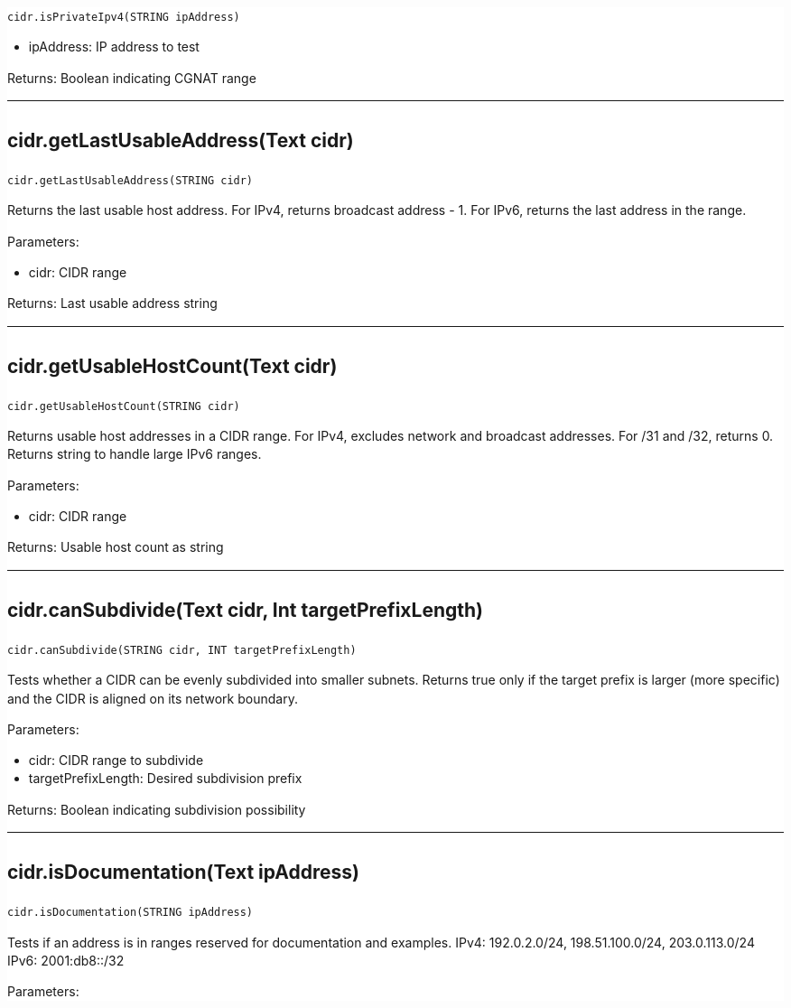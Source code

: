 ```cidr.isPrivateIpv4(STRING ipAddress)```
- ipAddress: IP address to test

Returns: Boolean indicating CGNAT range


---

## cidr.getLastUsableAddress(Text cidr)

```cidr.getLastUsableAddress(STRING cidr)```

Returns the last usable host address. For IPv4, returns broadcast address - 1.
For IPv6, returns the last address in the range.

Parameters:
- cidr: CIDR range

Returns: Last usable address string


---

## cidr.getUsableHostCount(Text cidr)

```cidr.getUsableHostCount(STRING cidr)```

Returns usable host addresses in a CIDR range. For IPv4, excludes network and
broadcast addresses. For /31 and /32, returns 0. Returns string to handle
large IPv6 ranges.

Parameters:
- cidr: CIDR range

Returns: Usable host count as string


---

## cidr.canSubdivide(Text cidr, Int targetPrefixLength)

```cidr.canSubdivide(STRING cidr, INT targetPrefixLength)```

Tests whether a CIDR can be evenly subdivided into smaller subnets. Returns true
only if the target prefix is larger (more specific) and the CIDR is aligned on
its network boundary.

Parameters:
- cidr: CIDR range to subdivide
- targetPrefixLength: Desired subdivision prefix

Returns: Boolean indicating subdivision possibility


---

## cidr.isDocumentation(Text ipAddress)

```cidr.isDocumentation(STRING ipAddress)```

Tests if an address is in ranges reserved for documentation and examples.
IPv4: 192.0.2.0/24, 198.51.100.0/24, 203.0.113.0/24
IPv6: 2001:db8::/32

Parameters:
```